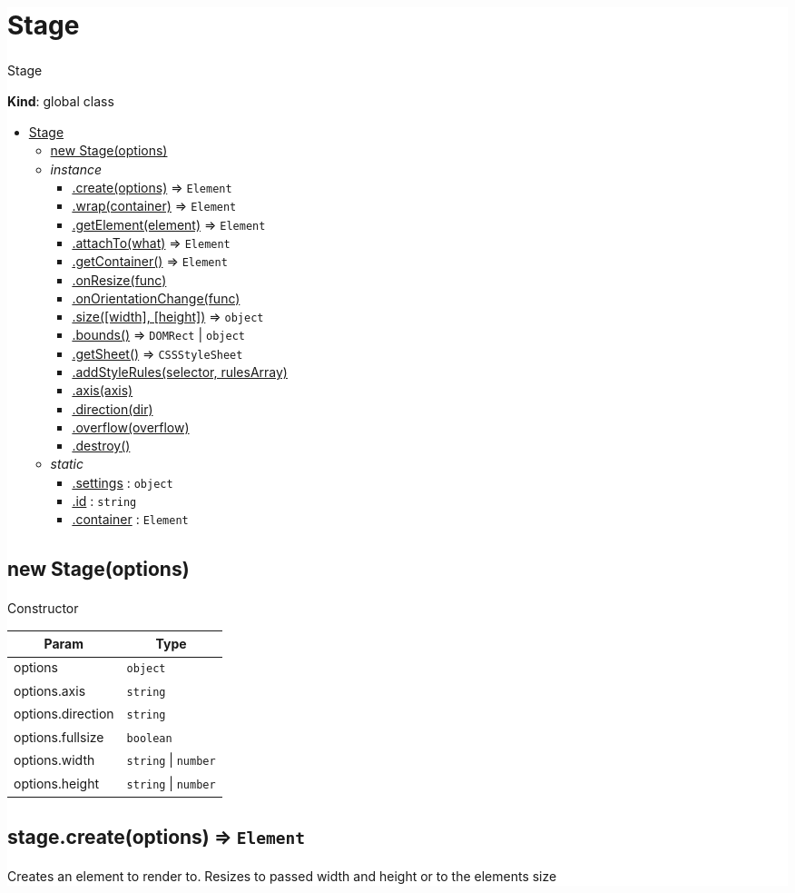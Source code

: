 <a name="Stage"></a>

# Stage
Stage

**Kind**: global class  

* [Stage](#Stage)
    * [new Stage(options)](#new_Stage_new)
    * _instance_
        * [.create(options)](#Stage+create) ⇒ <code>Element</code>
        * [.wrap(container)](#Stage+wrap) ⇒ <code>Element</code>
        * [.getElement(element)](#Stage+getElement) ⇒ <code>Element</code>
        * [.attachTo(what)](#Stage+attachTo) ⇒ <code>Element</code>
        * [.getContainer()](#Stage+getContainer) ⇒ <code>Element</code>
        * [.onResize(func)](#Stage+onResize)
        * [.onOrientationChange(func)](#Stage+onOrientationChange)
        * [.size([width], [height])](#Stage+size) ⇒ <code>object</code>
        * [.bounds()](#Stage+bounds) ⇒ <code>DOMRect</code> \| <code>object</code>
        * [.getSheet()](#Stage+getSheet) ⇒ <code>CSSStyleSheet</code>
        * [.addStyleRules(selector, rulesArray)](#Stage+addStyleRules)
        * [.axis(axis)](#Stage+axis)
        * [.direction(dir)](#Stage+direction)
        * [.overflow(overflow)](#Stage+overflow)
        * [.destroy()](#Stage+destroy)
    * _static_
        * [.settings](#Stage.settings) : <code>object</code>
        * [.id](#Stage.id) : <code>string</code>
        * [.container](#Stage.container) : <code>Element</code>

<a name="new_Stage_new"></a>

## new Stage(options)
Constructor


| Param | Type |
| --- | --- |
| options | <code>object</code> | 
| options.axis | <code>string</code> | 
| options.direction | <code>string</code> | 
| options.fullsize | <code>boolean</code> | 
| options.width | <code>string</code> \| <code>number</code> | 
| options.height | <code>string</code> \| <code>number</code> | 

<a name="Stage+create"></a>

## stage.create(options) ⇒ <code>Element</code>
Creates an element to render to.
Resizes to passed width and height or to the elements size
